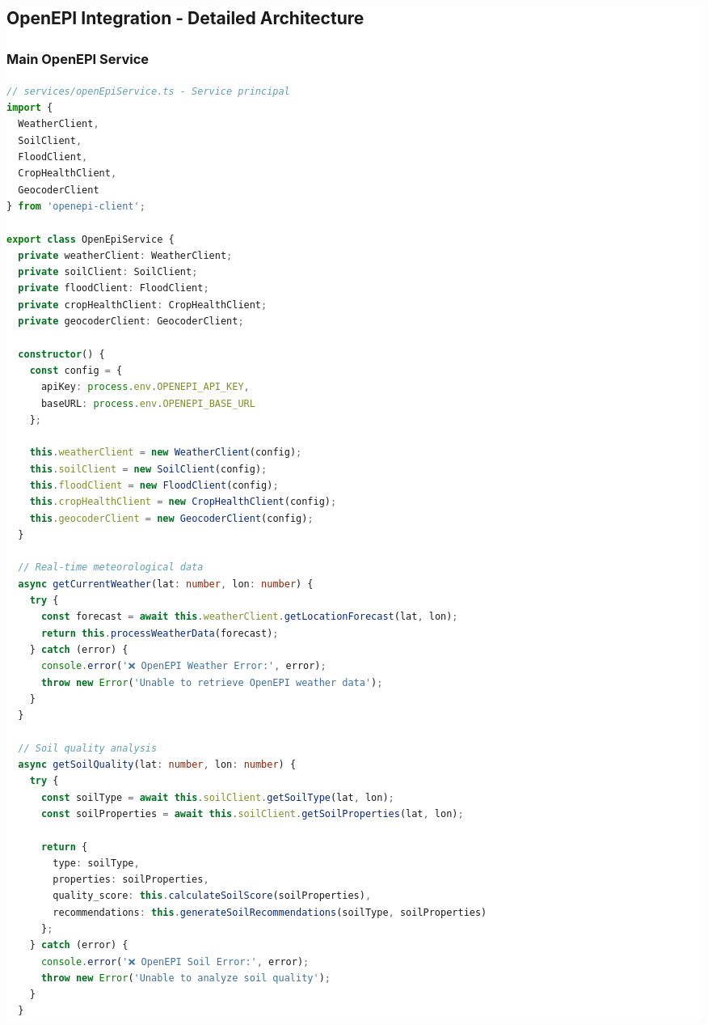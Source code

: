 ## OpenEPI Integration - Detailed Architecture

### Main OpenEPI Service

```typescript
// services/openEpiService.ts - Service principal
import {
  WeatherClient,
  SoilClient,
  FloodClient,
  CropHealthClient,
  GeocoderClient
} from 'openepi-client';

export class OpenEpiService {
  private weatherClient: WeatherClient;
  private soilClient: SoilClient;
  private floodClient: FloodClient;
  private cropHealthClient: CropHealthClient;
  private geocoderClient: GeocoderClient;

  constructor() {
    const config = {
      apiKey: process.env.OPENEPI_API_KEY,
      baseURL: process.env.OPENEPI_BASE_URL
    };

    this.weatherClient = new WeatherClient(config);
    this.soilClient = new SoilClient(config);
    this.floodClient = new FloodClient(config);
    this.cropHealthClient = new CropHealthClient(config);
    this.geocoderClient = new GeocoderClient(config);
  }

  // Real-time meteorological data
  async getCurrentWeather(lat: number, lon: number) {
    try {
      const forecast = await this.weatherClient.getLocationForecast(lat, lon);
      return this.processWeatherData(forecast);
    } catch (error) {
      console.error('❌ OpenEPI Weather Error:', error);
      throw new Error('Unable to retrieve OpenEPI weather data');
    }
  }

  // Soil quality analysis
  async getSoilQuality(lat: number, lon: number) {
    try {
      const soilType = await this.soilClient.getSoilType(lat, lon);
      const soilProperties = await this.soilClient.getSoilProperties(lat, lon);

      return {
        type: soilType,
        properties: soilProperties,
        quality_score: this.calculateSoilScore(soilProperties),
        recommendations: this.generateSoilRecommendations(soilType, soilProperties)
      };
    } catch (error) {
      console.error('❌ OpenEPI Soil Error:', error);
      throw new Error('Unable to analyze soil quality');
    }
  }

```